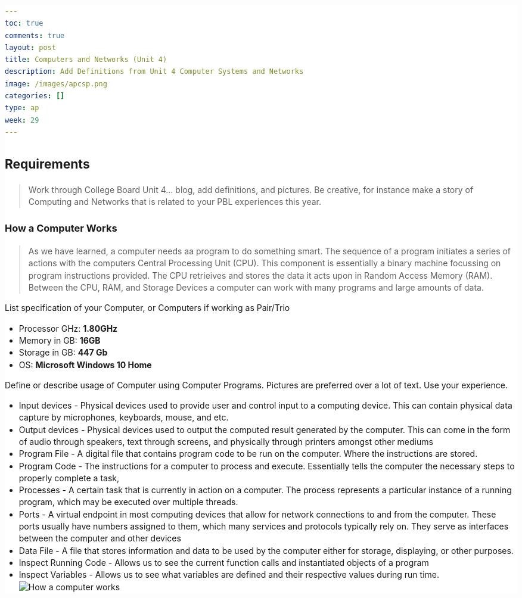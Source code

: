 ```yaml
---
toc: true
comments: true
layout: post
title: Computers and Networks (Unit 4)
description: Add Definitions from Unit 4 Computer Systems and Networks
image: /images/apcsp.png
categories: []
type: ap
week: 29
---
```


## Requirements
> Work through College Board Unit 4... blog, add definitions, and pictures.  Be creative, for instance make a story of Computing and Networks that is related to your PBL experiences this year.


### How a Computer Works
> As we have learned, a computer needs aa program to do something smart.  The sequence of a program initiates a series of actions with the computers Central Processing Unit (CPU). This component is essentially a binary machine focussing on program instructions provided.  The CPU retrieives and stores the data it acts upon in Random Access Memory (RAM). Between the CPU, RAM, and Storage Devices a computer can work with many programs and large amounts of data.

List specification of your Computer, or Computers if working as Pair/Trio
- Processor GHz: **1.80GHz**
- Memory in GB: **16GB**
- Storage in GB: **447 Gb** 
- OS: **Microsoft Windows 10 Home**

Define or describe usage of Computer using Computer Programs. Pictures are preferred over a lot of text.  Use your experience.
- Input devices - Physical devices used to provide user and control input to a computing device. This can contain physical data capture by microphones, keyboards, mouse, and etc.
- Output devices - Physical devices used to output the computed result generated by the computer. This can come in the form of audio through speakers, text through screens, and physically through printers amongst other mediums
- Program File - A digital file that contains program code to be run on the computer. Where the instructions are stored.
- Program Code - The instructions for a computer to process and execute. Essentially tells the computer the necessary steps to properly complete a task,
- Processes - A certain task that is currently in action on a computer. The process represents a particular instance of a running program, which may be executed over multiple threads.
- Ports - A virtual endpoint in most computing devices that allow for network connections to and from the computer. These ports usually have numbers assigned to them, which many services and protocols typically rely on. They serve as interfaces between the computer and other devices
- Data File - A file that stores information and data to be used by the computer either for storage, displaying, or other purposes.
- Inspect Running Code - Allows us to see the current function calls and instantiated objects of a program
- Inspect Variables - Allows us to see what variables are defined and their respective values during run time.
![How a computer works]({{site.baseurl}}/images/how_a_computer_works.png)
